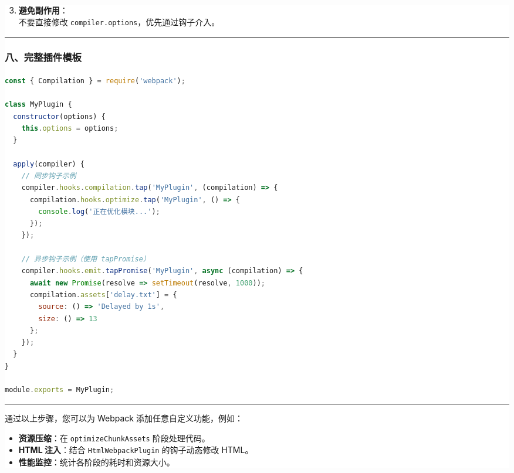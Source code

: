 3. **避免副作用**：  
   不要直接修改 `compiler.options`，优先通过钩子介入。

---

### 八、完整插件模板
```javascript
const { Compilation } = require('webpack');

class MyPlugin {
  constructor(options) {
    this.options = options;
  }

  apply(compiler) {
    // 同步钩子示例
    compiler.hooks.compilation.tap('MyPlugin', (compilation) => {
      compilation.hooks.optimize.tap('MyPlugin', () => {
        console.log('正在优化模块...');
      });
    });

    // 异步钩子示例（使用 tapPromise）
    compiler.hooks.emit.tapPromise('MyPlugin', async (compilation) => {
      await new Promise(resolve => setTimeout(resolve, 1000));
      compilation.assets['delay.txt'] = {
        source: () => 'Delayed by 1s',
        size: () => 13
      };
    });
  }
}

module.exports = MyPlugin;
```

---

通过以上步骤，您可以为 Webpack 添加任意自定义功能，例如：
- **资源压缩**：在 `optimizeChunkAssets` 阶段处理代码。
- **HTML 注入**：结合 `HtmlWebpackPlugin` 的钩子动态修改 HTML。
- **性能监控**：统计各阶段的耗时和资源大小。




